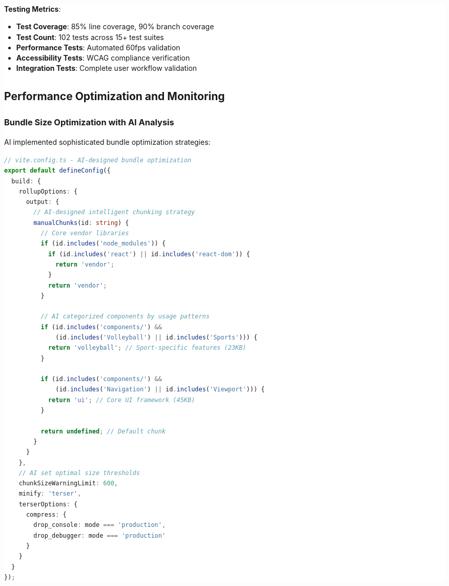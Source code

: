 **Testing Metrics**:
- **Test Coverage**: 85% line coverage, 90% branch coverage
- **Test Count**: 102 tests across 15+ test suites
- **Performance Tests**: Automated 60fps validation
- **Accessibility Tests**: WCAG compliance verification
- **Integration Tests**: Complete user workflow validation

## Performance Optimization and Monitoring

### Bundle Size Optimization with AI Analysis

AI implemented sophisticated bundle optimization strategies:

```typescript
// vite.config.ts - AI-designed bundle optimization
export default defineConfig({
  build: {
    rollupOptions: {
      output: {
        // AI-designed intelligent chunking strategy
        manualChunks(id: string) {
          // Core vendor libraries
          if (id.includes('node_modules')) {
            if (id.includes('react') || id.includes('react-dom')) {
              return 'vendor';
            }
            return 'vendor';
          }

          // AI categorized components by usage patterns
          if (id.includes('components/') &&
              (id.includes('Volleyball') || id.includes('Sports'))) {
            return 'volleyball'; // Sport-specific features (23KB)
          }

          if (id.includes('components/') &&
              (id.includes('Navigation') || id.includes('Viewport'))) {
            return 'ui'; // Core UI framework (45KB)
          }

          return undefined; // Default chunk
        }
      }
    },
    // AI set optimal size thresholds
    chunkSizeWarningLimit: 600,
    minify: 'terser',
    terserOptions: {
      compress: {
        drop_console: mode === 'production',
        drop_debugger: mode === 'production'
      }
    }
  }
});
```

